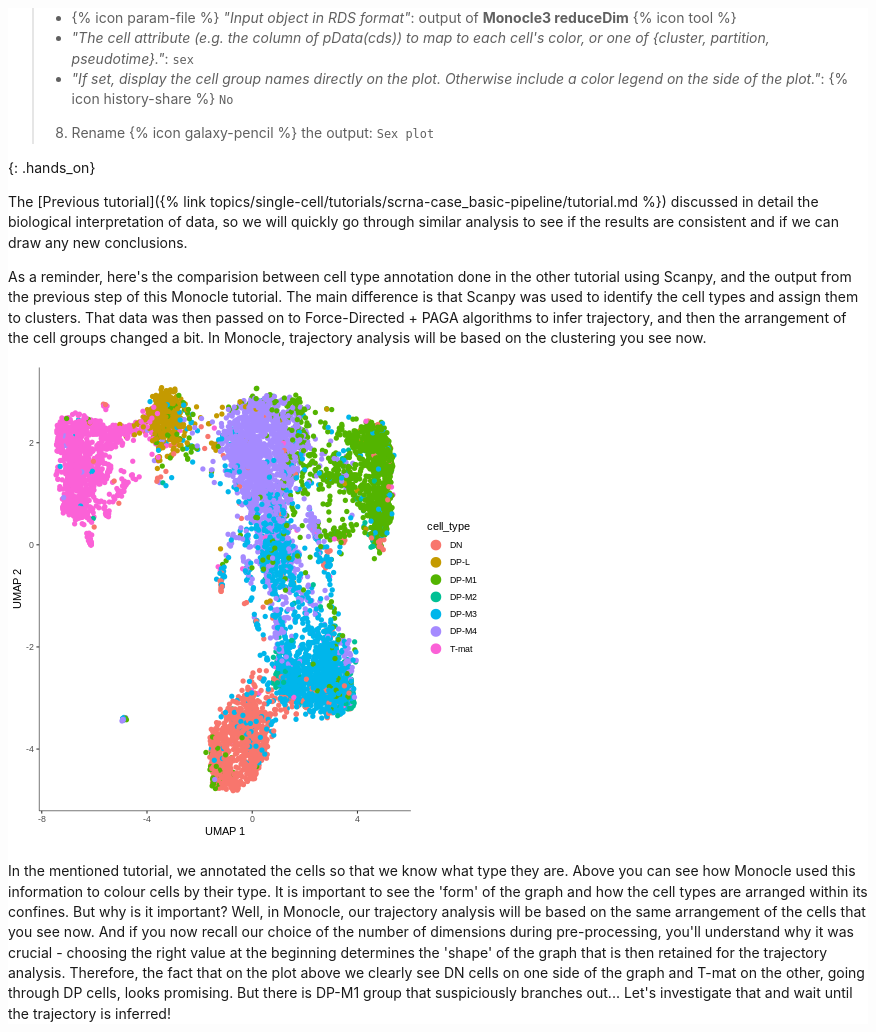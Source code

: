 >    - {% icon param-file %} *"Input object in RDS format"*: output of **Monocle3 reduceDim** {% icon tool %}
>    - *"The cell attribute (e.g. the column of pData(cds)) to map to each cell's color, or one of {cluster, partition, pseudotime}."*: `sex`
>    - *"If set, display the cell group names directly on the plot. Otherwise include a color legend on the side of the plot."*: {% icon history-share %} `No`
> 8. Rename {% icon galaxy-pencil %} the output: `Sex plot`
>
{: .hands_on}

The [Previous tutorial]({% link topics/single-cell/tutorials/scrna-case_basic-pipeline/tutorial.md %}) discussed in detail the biological interpretation of data, so we will quickly go through similar analysis to see if the results are consistent and if we can draw any new conclusions.


As a reminder, here's the comparision between cell type annotation done in the other tutorial using Scanpy, and the output from the previous step of this Monocle tutorial. The main difference is that Scanpy was used to identify the cell types and assign them to clusters. That data was then passed on to Force-Directed + PAGA algorithms to infer trajectory, and then the arrangement of the cell groups changed a bit. In Monocle, trajectory analysis will be based on the clustering you see now.

![Each cell type forms a distinct group but they lie next to each other: DN, DP-M2, DP-M3, then DP-M4 has DP-M1 on the right and DP-L on the left, and DP-L neighbors with T-mat](../../images/scrna-casestudy-monocle/cell_types.png "Cells coloured in Monocle by their type.")

In the mentioned tutorial, we annotated the cells so that we know what type they are. Above you can see how Monocle used this information to colour cells by their type. It is important to see the 'form' of the graph and how the cell types are arranged within its confines. But why is it important? Well, in Monocle, our trajectory analysis will be based on the same arrangement of the cells that you see now. And if you now recall our choice of the number of dimensions during pre-processing, you'll understand why it was crucial - choosing the right value at the beginning determines the 'shape' of the graph that is then retained for the trajectory analysis. Therefore, the fact that on the plot above we clearly see DN cells on one side of the graph and T-mat on the other, going through DP cells, looks promising. But there is DP-M1 group that suspiciously branches out... Let's investigate that and wait until the trajectory is inferred!
